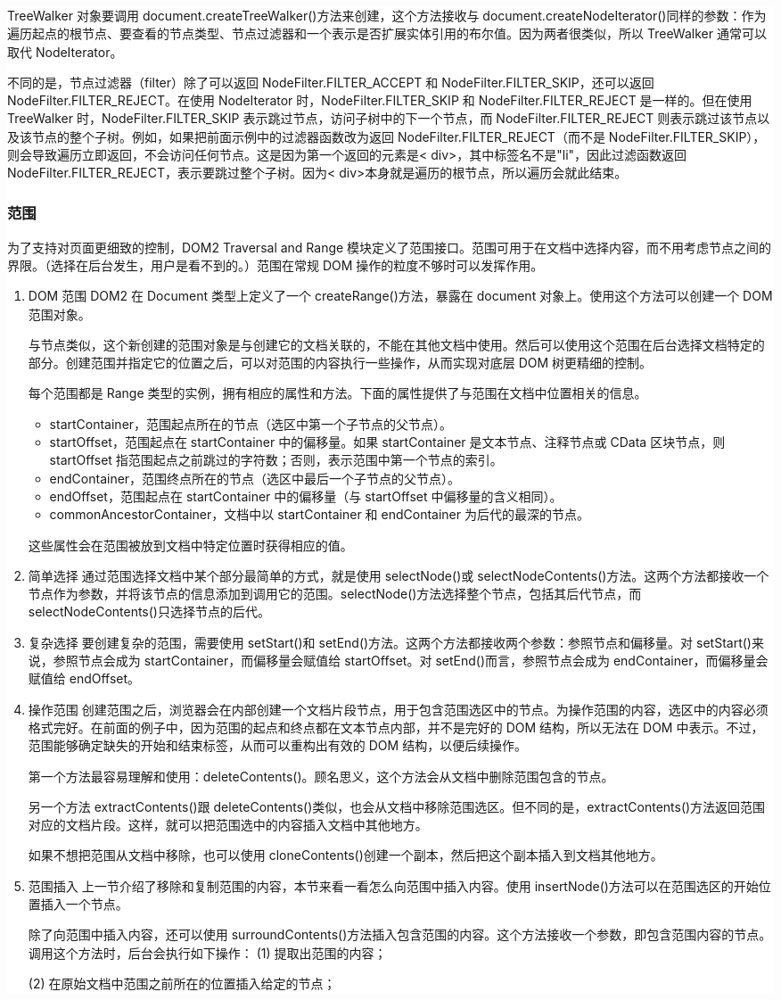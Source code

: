    TreeWalker 对象要调用 document.createTreeWalker()方法来创建，这个方法接收与 document.createNodeIterator()同样的参数：作为遍历起点的根节点、要查看的节点类型、节点过滤器和一个表示是否扩展实体引用的布尔值。因为两者很类似，所以 TreeWalker 通常可以取代 NodeIterator。

   不同的是，节点过滤器（filter）除了可以返回 NodeFilter.FILTER_ACCEPT 和 NodeFilter.FILTER_SKIP，还可以返回 NodeFilter.FILTER_REJECT。在使用 NodeIterator 时，NodeFilter.FILTER_SKIP 和 NodeFilter.FILTER_REJECT 是一样的。但在使用 TreeWalker 时，NodeFilter.FILTER_SKIP 表示跳过节点，访问子树中的下一个节点，而 NodeFilter.FILTER_REJECT 则表示跳过该节点以及该节点的整个子树。例如，如果把前面示例中的过滤器函数改为返回 NodeFilter.FILTER_REJECT（而不是 NodeFilter.FILTER_SKIP），则会导致遍历立即返回，不会访问任何节点。这是因为第一个返回的元素是< div>，其中标签名不是"li"，因此过滤函数返回 NodeFilter.FILTER_REJECT，表示要跳过整个子树。因为< div>本身就是遍历的根节点，所以遍历会就此结束。

### 范围

为了支持对页面更细致的控制，DOM2 Traversal and Range 模块定义了范围接口。范围可用于在文档中选择内容，而不用考虑节点之间的界限。（选择在后台发生，用户是看不到的。）范围在常规 DOM 操作的粒度不够时可以发挥作用。

1. DOM 范围
   DOM2 在 Document 类型上定义了一个 createRange()方法，暴露在 document 对象上。使用这个方法可以创建一个 DOM 范围对象。

   与节点类似，这个新创建的范围对象是与创建它的文档关联的，不能在其他文档中使用。然后可以使用这个范围在后台选择文档特定的部分。创建范围并指定它的位置之后，可以对范围的内容执行一些操作，从而实现对底层 DOM 树更精细的控制。

   每个范围都是 Range 类型的实例，拥有相应的属性和方法。下面的属性提供了与范围在文档中位置相关的信息。

   - startContainer，范围起点所在的节点（选区中第一个子节点的父节点）。
   - startOffset，范围起点在 startContainer 中的偏移量。如果 startContainer 是文本节点、注释节点或 CData 区块节点，则 startOffset 指范围起点之前跳过的字符数；否则，表示范围中第一个节点的索引。
   - endContainer，范围终点所在的节点（选区中最后一个子节点的父节点）。
   - endOffset，范围起点在 startContainer 中的偏移量（与 startOffset 中偏移量的含义相同）。
   - commonAncestorContainer，文档中以 startContainer 和 endContainer 为后代的最深的节点。

   这些属性会在范围被放到文档中特定位置时获得相应的值。

2. 简单选择
   通过范围选择文档中某个部分最简单的方式，就是使用 selectNode()或 selectNodeContents()方法。这两个方法都接收一个节点作为参数，并将该节点的信息添加到调用它的范围。selectNode()方法选择整个节点，包括其后代节点，而 selectNodeContents()只选择节点的后代。

3. 复杂选择
   要创建复杂的范围，需要使用 setStart()和 setEnd()方法。这两个方法都接收两个参数：参照节点和偏移量。对 setStart()来说，参照节点会成为 startContainer，而偏移量会赋值给 startOffset。对 setEnd()而言，参照节点会成为 endContainer，而偏移量会赋值给 endOffset。

4. 操作范围
   创建范围之后，浏览器会在内部创建一个文档片段节点，用于包含范围选区中的节点。为操作范围的内容，选区中的内容必须格式完好。在前面的例子中，因为范围的起点和终点都在文本节点内部，并不是完好的 DOM 结构，所以无法在 DOM 中表示。不过，范围能够确定缺失的开始和结束标签，从而可以重构出有效的 DOM 结构，以便后续操作。

   第一个方法最容易理解和使用：deleteContents()。顾名思义，这个方法会从文档中删除范围包含的节点。

   另一个方法 extractContents()跟 deleteContents()类似，也会从文档中移除范围选区。但不同的是，extractContents()方法返回范围对应的文档片段。这样，就可以把范围选中的内容插入文档中其他地方。

   如果不想把范围从文档中移除，也可以使用 cloneContents()创建一个副本，然后把这个副本插入到文档其他地方。

5. 范围插入
   上一节介绍了移除和复制范围的内容，本节来看一看怎么向范围中插入内容。使用 insertNode()方法可以在范围选区的开始位置插入一个节点。

   除了向范围中插入内容，还可以使用 surroundContents()方法插入包含范围的内容。这个方法接收一个参数，即包含范围内容的节点。调用这个方法时，后台会执行如下操作：
   (1) 提取出范围的内容；

   (2) 在原始文档中范围之前所在的位置插入给定的节点；
